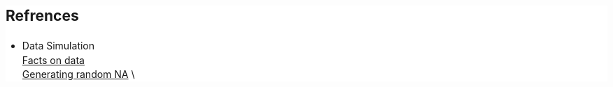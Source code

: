 




















































































## Refrences
- Data Simulation \
 [Facts on data](https://jech.bmj.com/content/jech/40/4/319.full.pdf) \
 [Generating random NA](https://www.youtube.com/watch?v=sNNoTd7xI-4&t=769s) \
 